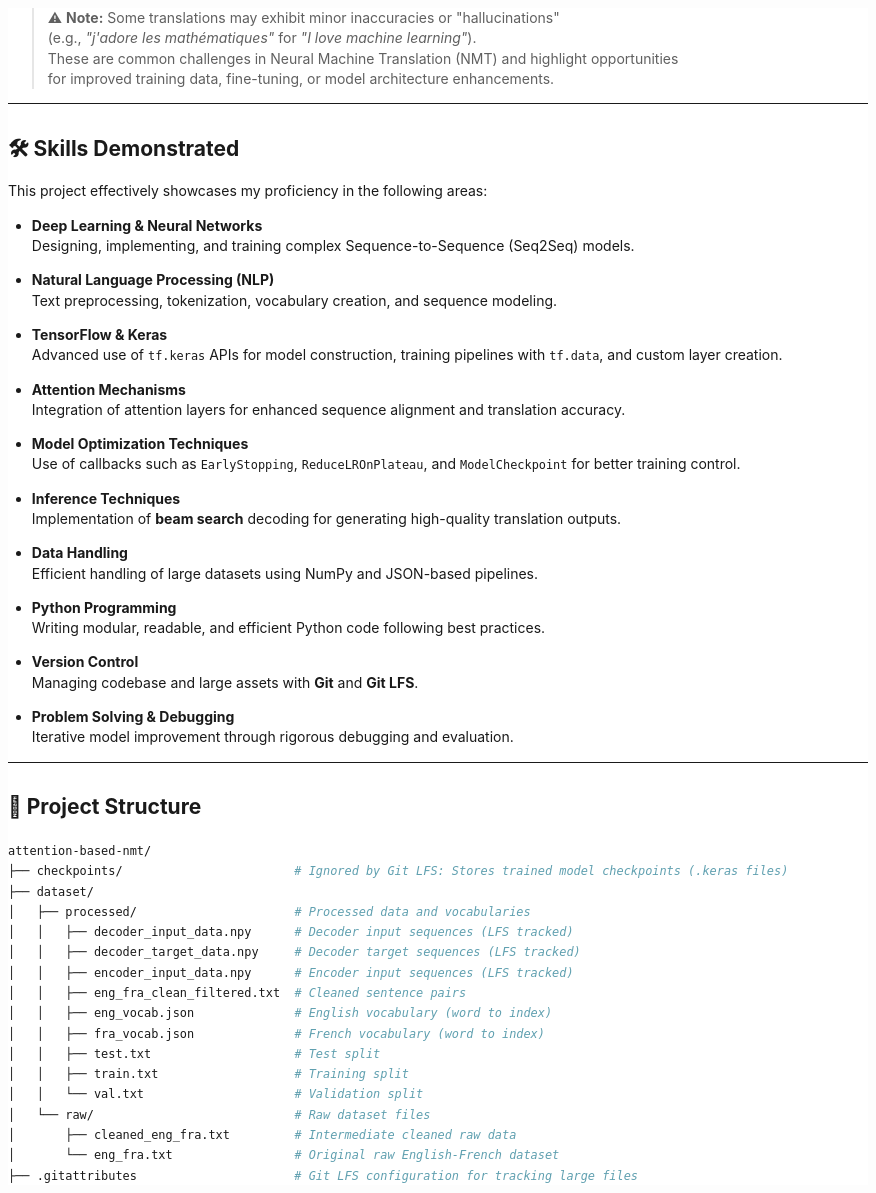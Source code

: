 > ⚠️ **Note:** Some translations may exhibit minor inaccuracies or "hallucinations"  
> (e.g., *"j'adore les mathématiques"* for *"I love machine learning"*).  
> These are common challenges in Neural Machine Translation (NMT) and highlight opportunities  
> for improved training data, fine-tuning, or model architecture enhancements.

---


## 🛠️ Skills Demonstrated

This project effectively showcases my proficiency in the following areas:

- **Deep Learning & Neural Networks**  
  Designing, implementing, and training complex Sequence-to-Sequence (Seq2Seq) models.

- **Natural Language Processing (NLP)**  
  Text preprocessing, tokenization, vocabulary creation, and sequence modeling.

- **TensorFlow & Keras**  
  Advanced use of `tf.keras` APIs for model construction, training pipelines with `tf.data`, and custom layer creation.

- **Attention Mechanisms**  
  Integration of attention layers for enhanced sequence alignment and translation accuracy.

- **Model Optimization Techniques**  
  Use of callbacks such as `EarlyStopping`, `ReduceLROnPlateau`, and `ModelCheckpoint` for better training control.

- **Inference Techniques**  
  Implementation of **beam search** decoding for generating high-quality translation outputs.

- **Data Handling**  
  Efficient handling of large datasets using NumPy and JSON-based pipelines.

- **Python Programming**  
  Writing modular, readable, and efficient Python code following best practices.

- **Version Control**  
  Managing codebase and large assets with **Git** and **Git LFS**.

- **Problem Solving & Debugging**  
  Iterative model improvement through rigorous debugging and evaluation.

---



## 📂 Project Structure
```bash
attention-based-nmt/
├── checkpoints/                        # Ignored by Git LFS: Stores trained model checkpoints (.keras files)
├── dataset/
│   ├── processed/                      # Processed data and vocabularies
│   │   ├── decoder_input_data.npy      # Decoder input sequences (LFS tracked)
│   │   ├── decoder_target_data.npy     # Decoder target sequences (LFS tracked)
│   │   ├── encoder_input_data.npy      # Encoder input sequences (LFS tracked)
│   │   ├── eng_fra_clean_filtered.txt  # Cleaned sentence pairs
│   │   ├── eng_vocab.json              # English vocabulary (word to index)
│   │   ├── fra_vocab.json              # French vocabulary (word to index)
│   │   ├── test.txt                    # Test split
│   │   ├── train.txt                   # Training split
│   │   └── val.txt                     # Validation split
│   └── raw/                            # Raw dataset files
│       ├── cleaned_eng_fra.txt         # Intermediate cleaned raw data
│       └── eng_fra.txt                 # Original raw English-French dataset
├── .gitattributes                      # Git LFS configuration for tracking large files
```
